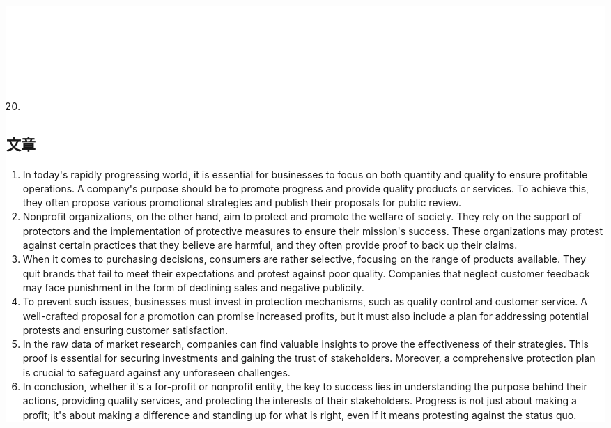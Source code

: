 20. ![raw](../01-word%20library/word%20r.md#raw)

## 文章


1. In today's rapidly progressing world, it is essential for businesses to focus on both quantity and quality to ensure profitable operations. A company's purpose should be to promote progress and provide quality products or services. To achieve this, they often propose various promotional strategies and publish their proposals for public review.
2. Nonprofit organizations, on the other hand, aim to protect and promote the welfare of society. They rely on the support of protectors and the implementation of protective measures to ensure their mission's success. These organizations may protest against certain practices that they believe are harmful, and they often provide proof to back up their claims.
3. When it comes to purchasing decisions, consumers are rather selective, focusing on the range of products available. They quit brands that fail to meet their expectations and protest against poor quality. Companies that neglect customer feedback may face punishment in the form of declining sales and negative publicity.
4. To prevent such issues, businesses must invest in protection mechanisms, such as quality control and customer service. A well-crafted proposal for a promotion can promise increased profits, but it must also include a plan for addressing potential protests and ensuring customer satisfaction.
5. In the raw data of market research, companies can find valuable insights to prove the effectiveness of their strategies. This proof is essential for securing investments and gaining the trust of stakeholders. Moreover, a comprehensive protection plan is crucial to safeguard against any unforeseen challenges.
6. In conclusion, whether it's a for-profit or nonprofit entity, the key to success lies in understanding the purpose behind their actions, providing quality services, and protecting the interests of their stakeholders. Progress is not just about making a profit; it's about making a difference and standing up for what is right, even if it means protesting against the status quo.
